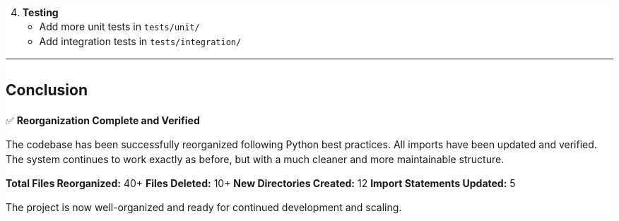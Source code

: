 4. **Testing**
   - Add more unit tests in `tests/unit/`
   - Add integration tests in `tests/integration/`

---

## Conclusion

✅ **Reorganization Complete and Verified**

The codebase has been successfully reorganized following Python best practices. All imports have been updated and verified. The system continues to work exactly as before, but with a much cleaner and more maintainable structure.

**Total Files Reorganized:** 40+
**Files Deleted:** 10+
**New Directories Created:** 12
**Import Statements Updated:** 5

The project is now well-organized and ready for continued development and scaling.
